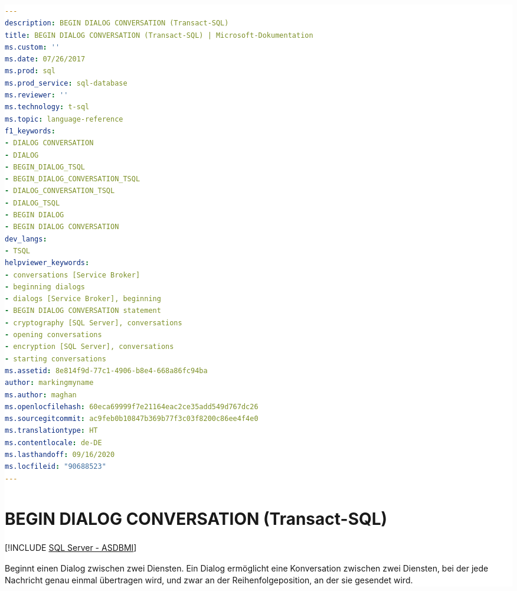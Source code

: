 ```yaml
---
description: BEGIN DIALOG CONVERSATION (Transact-SQL)
title: BEGIN DIALOG CONVERSATION (Transact-SQL) | Microsoft-Dokumentation
ms.custom: ''
ms.date: 07/26/2017
ms.prod: sql
ms.prod_service: sql-database
ms.reviewer: ''
ms.technology: t-sql
ms.topic: language-reference
f1_keywords:
- DIALOG CONVERSATION
- DIALOG
- BEGIN_DIALOG_TSQL
- BEGIN_DIALOG_CONVERSATION_TSQL
- DIALOG_CONVERSATION_TSQL
- DIALOG_TSQL
- BEGIN DIALOG
- BEGIN DIALOG CONVERSATION
dev_langs:
- TSQL
helpviewer_keywords:
- conversations [Service Broker]
- beginning dialogs
- dialogs [Service Broker], beginning
- BEGIN DIALOG CONVERSATION statement
- cryptography [SQL Server], conversations
- opening conversations
- encryption [SQL Server], conversations
- starting conversations
ms.assetid: 8e814f9d-77c1-4906-b8e4-668a86fc94ba
author: markingmyname
ms.author: maghan
ms.openlocfilehash: 60eca69999f7e21164eac2ce35add549d767dc26
ms.sourcegitcommit: ac9feb0b10847b369b77f3c03f8200c86ee4f4e0
ms.translationtype: HT
ms.contentlocale: de-DE
ms.lasthandoff: 09/16/2020
ms.locfileid: "90688523"
---
```

# <a name="begin-dialog-conversation-transact-sql"></a>BEGIN DIALOG CONVERSATION (Transact-SQL)
[!INCLUDE [SQL Server - ASDBMI](../../includes/applies-to-version/sql-asdbmi.md)]

  Beginnt einen Dialog zwischen zwei Diensten. Ein Dialog ermöglicht eine Konversation zwischen zwei Diensten, bei der jede Nachricht genau einmal übertragen wird, und zwar an der Reihenfolgeposition, an der sie gesendet wird.  
  